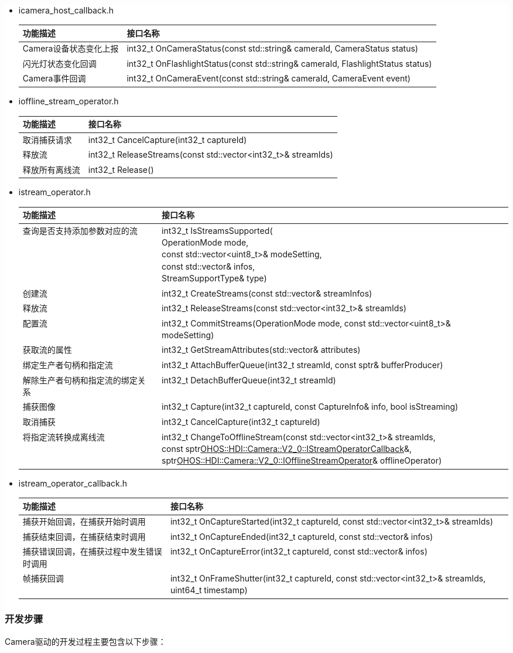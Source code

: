 - icamera_host_callback.h

  | 功能描述               | 接口名称                                                     |
  | ---------------------- | ------------------------------------------------------------ |
  | Camera设备状态变化上报 | int32_t OnCameraStatus(const std::string& cameraId, CameraStatus status) |
  | 闪光灯状态变化回调     | int32_t OnFlashlightStatus(const std::string& cameraId, FlashlightStatus status) |
  | Camera事件回调     | int32_t OnCameraEvent(const std::string& cameraId, CameraEvent event) |

- ioffline_stream_operator.h

  | 功能描述       | 接口名称                                                     |
  | -------------- | ------------------------------------------------------------ |
  | 取消捕获请求   | int32_t CancelCapture(int32_t captureId)                      |
  | 释放流         | int32_t ReleaseStreams(const std::vector<int32_t>& streamIds) |
  | 释放所有离线流 | int32_t Release()                                         |

- istream_operator.h

  | 功能描述                         | 接口名称                                                     |
  | -------------------------------- | ------------------------------------------------------------ |
  | 查询是否支持添加参数对应的流     | int32_t IsStreamsSupported(<br>OperationMode mode,<br>const std::vector<uint8_t>& modeSetting,<br>const std::vector<StreamInfo>& infos,<br> StreamSupportType& type) |
  | 创建流                           | int32_t CreateStreams(const std::vector<StreamInfo>& streamInfos) |
  | 释放流                           | int32_t ReleaseStreams(const std::vector<int32_t>& streamIds) |
  | 配置流                           | int32_t CommitStreams(OperationMode mode, const std::vector<uint8_t>& modeSetting) |
  | 获取流的属性                     | int32_t GetStreamAttributes(std::vector<StreamAttribute>& attributes) |
  | 绑定生产者句柄和指定流           | int32_t AttachBufferQueue(int32_t streamId, const sptr<BufferProducerSequenceable>& bufferProducer) |
  | 解除生产者句柄和指定流的绑定关系 | int32_t DetachBufferQueue(int32_t streamId)                   |
  | 捕获图像                         | int32_t Capture(int32_t captureId, const CaptureInfo& info, bool isStreaming) |
  | 取消捕获                         | int32_t CancelCapture(int32_t captureId)                      |
  | 将指定流转换成离线流             | int32_t ChangeToOfflineStream(const std::vector<int32_t>& streamIds,<br>const sptr<OHOS::HDI::Camera::V2_0::IStreamOperatorCallback>&,<br>sptr<OHOS::HDI::Camera::V2_0::IOfflineStreamOperator>& offlineOperator) |

- istream_operator_callback.h

  | 功能描述                                 | 接口名称                                                     |
  | ---------------------------------------- | ------------------------------------------------------------ |
  | 捕获开始回调，在捕获开始时调用           | int32_t OnCaptureStarted(int32_t captureId, const std::vector<int32_t>& streamIds) |
  | 捕获结束回调，在捕获结束时调用           | int32_t OnCaptureEnded(int32_t captureId, const std::vector<CaptureEndedInfo>& infos) |
  | 捕获错误回调，在捕获过程中发生错误时调用 | int32_t OnCaptureError(int32_t captureId, const std::vector<CaptureErrorInfo>& infos) |
  | 帧捕获回调                               | int32_t OnFrameShutter(int32_t captureId, const std::vector<int32_t>& streamIds, uint64_t timestamp) |

### 开发步骤<a name="7"></a>
Camera驱动的开发过程主要包含以下步骤：
